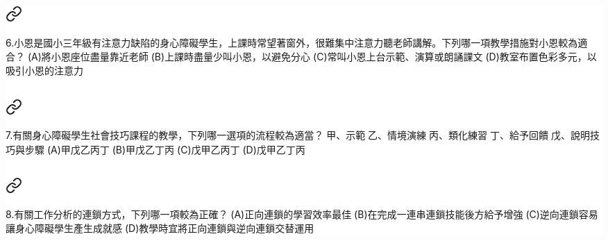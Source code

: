 
</div></div>

## 
<div class="transclusion internal-embed is-loaded"><a class="markdown-embed-link" href="///108-2/108-2-1-6/" aria-label="Open link"><svg xmlns="http://www.w3.org/2000/svg" width="24" height="24" viewBox="0 0 24 24" fill="none" stroke="currentColor" stroke-width="2" stroke-linecap="round" stroke-linejoin="round" class="svg-icon lucide-link"><path d="M10 13a5 5 0 0 0 7.54.54l3-3a5 5 0 0 0-7.07-7.07l-1.72 1.71"></path><path d="M14 11a5 5 0 0 0-7.54-.54l-3 3a5 5 0 0 0 7.07 7.07l1.71-1.71"></path></svg></a><div class="markdown-embed">




6.小恩是國小三年級有注意力缺陷的身心障礙學生，上課時常望著窗外，很難集中注意力聽老師講解。下列哪一項教學措施對小恩較為適合？
(A)將小恩座位盡量靠近老師
(B)上課時盡量少叫小恩，以避免分心
(C)常叫小恩上台示範、演算或朗誦課文
(D)教室布置色彩多元，以吸引小恩的注意力



</div></div>

## 
<div class="transclusion internal-embed is-loaded"><a class="markdown-embed-link" href="///108-2/108-2-1-7/" aria-label="Open link"><svg xmlns="http://www.w3.org/2000/svg" width="24" height="24" viewBox="0 0 24 24" fill="none" stroke="currentColor" stroke-width="2" stroke-linecap="round" stroke-linejoin="round" class="svg-icon lucide-link"><path d="M10 13a5 5 0 0 0 7.54.54l3-3a5 5 0 0 0-7.07-7.07l-1.72 1.71"></path><path d="M14 11a5 5 0 0 0-7.54-.54l-3 3a5 5 0 0 0 7.07 7.07l1.71-1.71"></path></svg></a><div class="markdown-embed">




7.有關身心障礙學生社會技巧課程的教學，下列哪一選項的流程較為適當？
甲、示範
乙、情境演練
丙、類化練習
丁、給予回饋
戊、說明技巧與步驟
(A)甲戊乙丙丁 (B)甲戊乙丁丙 (C)戊甲乙丙丁 (D)戊甲乙丁丙


</div></div>

## 
<div class="transclusion internal-embed is-loaded"><a class="markdown-embed-link" href="///108-2/108-2-1-8/" aria-label="Open link"><svg xmlns="http://www.w3.org/2000/svg" width="24" height="24" viewBox="0 0 24 24" fill="none" stroke="currentColor" stroke-width="2" stroke-linecap="round" stroke-linejoin="round" class="svg-icon lucide-link"><path d="M10 13a5 5 0 0 0 7.54.54l3-3a5 5 0 0 0-7.07-7.07l-1.72 1.71"></path><path d="M14 11a5 5 0 0 0-7.54-.54l-3 3a5 5 0 0 0 7.07 7.07l1.71-1.71"></path></svg></a><div class="markdown-embed">




8.有關工作分析的連鎖方式，下列哪一項較為正確？
(A)正向連鎖的學習效率最佳
(B)在完成一連串連鎖技能後方給予增強
(C)逆向連鎖容易讓身心障礙學生產生成就感
(D)教學時宜將正向連鎖與逆向連鎖交替運用
